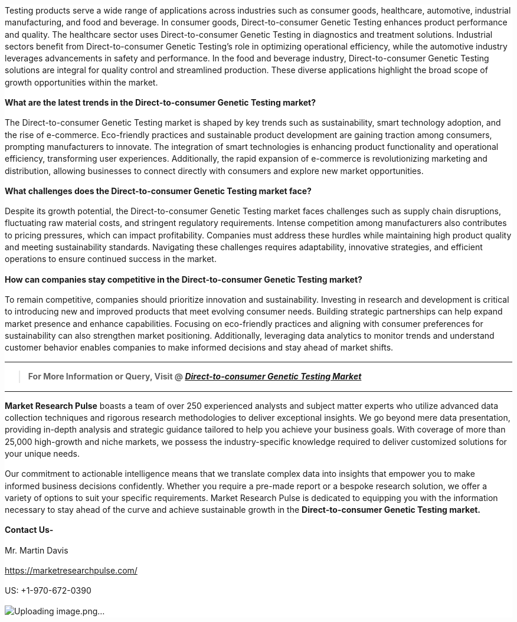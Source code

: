 Testing products serve a wide range of applications across industries such as consumer goods, healthcare, automotive, industrial manufacturing, and food and beverage. In consumer goods, Direct-to-consumer Genetic Testing enhances product performance and quality. The healthcare sector uses Direct-to-consumer Genetic Testing in diagnostics and treatment solutions. Industrial sectors benefit from Direct-to-consumer Genetic Testing&rsquo;s role in optimizing operational efficiency, while the automotive industry leverages advancements in safety and performance. In the food and beverage industry, Direct-to-consumer Genetic Testing solutions are integral for quality control and streamlined production. These diverse applications highlight the broad scope of growth opportunities within the market.</p><p><strong>What are the latest trends in the Direct-to-consumer Genetic Testing market?</strong></p><p>The Direct-to-consumer Genetic Testing market is shaped by key trends such as sustainability, smart technology adoption, and the rise of e-commerce. Eco-friendly practices and sustainable product development are gaining traction among consumers, prompting manufacturers to innovate. The integration of smart technologies is enhancing product functionality and operational efficiency, transforming user experiences. Additionally, the rapid expansion of e-commerce is revolutionizing marketing and distribution, allowing businesses to connect directly with consumers and explore new market opportunities.</p><p><strong>What challenges does the Direct-to-consumer Genetic Testing market face?</strong></p><p>Despite its growth potential, the Direct-to-consumer Genetic Testing market faces challenges such as supply chain disruptions, fluctuating raw material costs, and stringent regulatory requirements. Intense competition among manufacturers also contributes to pricing pressures, which can impact profitability. Companies must address these hurdles while maintaining high product quality and meeting sustainability standards. Navigating these challenges requires adaptability, innovative strategies, and efficient operations to ensure continued success in the market.</p><p><strong>How can companies stay competitive in the Direct-to-consumer Genetic Testing market?</strong></p><p>To remain competitive, companies should prioritize innovation and sustainability. Investing in research and development is critical to introducing new and improved products that meet evolving consumer needs. Building strategic partnerships can help expand market presence and enhance capabilities. Focusing on eco-friendly practices and aligning with consumer preferences for sustainability can also strengthen market positioning. Additionally, leveraging data analytics to monitor trends and understand customer behavior enables companies to make informed decisions and stay ahead of market shifts.</p><hr /><blockquote><p><strong>For More Information or Query, Visit @&nbsp;<em><a href="https://marketresearchpulse.com/report/125574/direct-to-consumer-genetic-testing-market?utm_source=Linkedin&utm_medium=112">Direct-to-consumer Genetic Testing Market</a></em></strong></p></blockquote><hr /><p><strong>Market Research Pulse</strong> boasts a team of over 250 experienced analysts and subject matter experts who utilize advanced data collection techniques and rigorous research methodologies to deliver exceptional insights. We go beyond mere data presentation, providing in-depth analysis and strategic guidance tailored to help you achieve your business goals. With coverage of more than 25,000 high-growth and niche markets, we possess the industry-specific knowledge required to deliver customized solutions for your unique needs.</p><p>Our commitment to actionable intelligence means that we translate complex data into insights that empower you to make informed business decisions confidently. Whether you require a pre-made report or a bespoke research solution, we offer a variety of options to suit your specific requirements. Market Research Pulse is dedicated to equipping you with the information necessary to stay ahead of the curve and achieve sustainable growth in the <strong>Direct-to-consumer Genetic Testing market.</strong></p><p><strong>Contact Us-</strong></p><p>Mr. Martin Davis</p><p>https://marketresearchpulse.com/</p><p>US: +1-970-672-0390</p>
![Uploading image.png…]()
